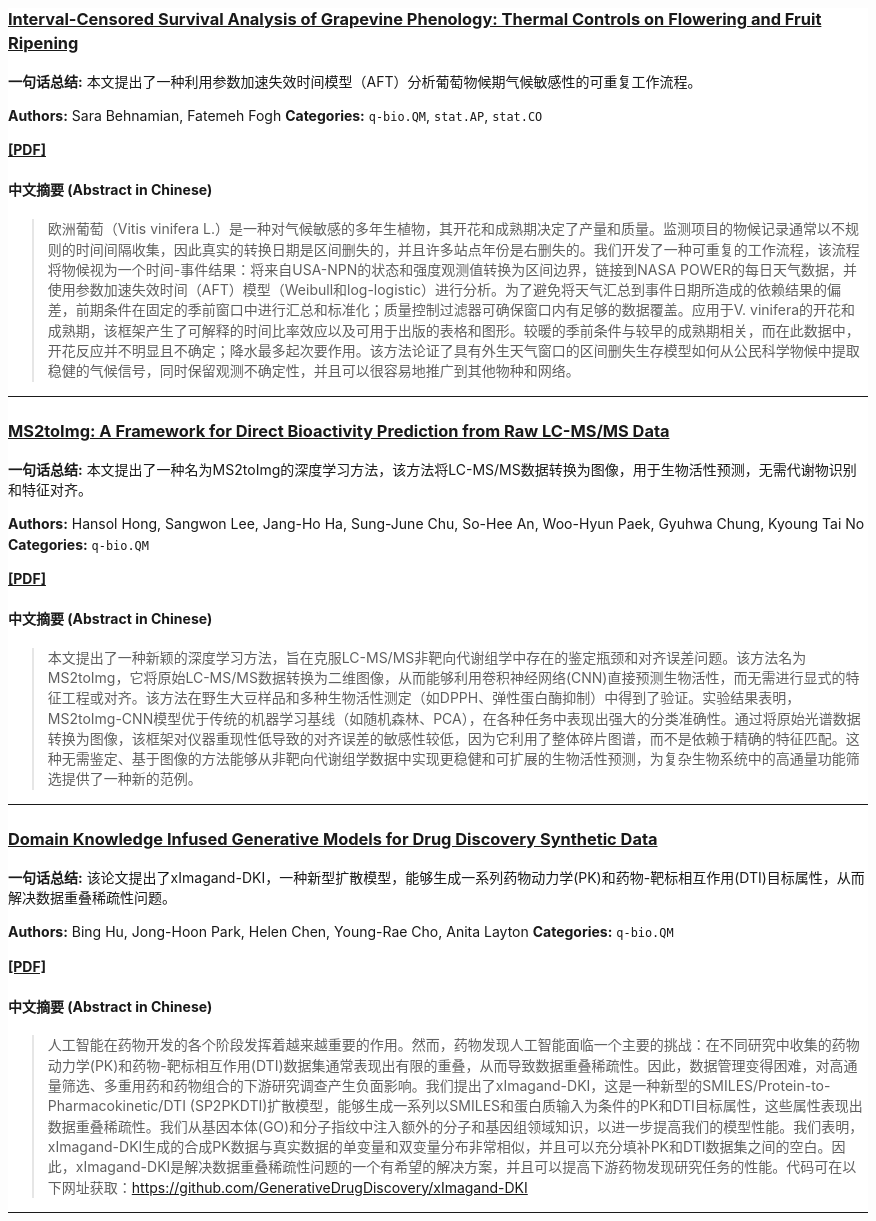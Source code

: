 
### [Interval-Censored Survival Analysis of Grapevine Phenology: Thermal Controls on Flowering and Fruit Ripening](https://arxiv.org/abs/2510.09702)

**一句话总结:** 本文提出了一种利用参数加速失效时间模型（AFT）分析葡萄物候期气候敏感性的可重复工作流程。

**Authors:** Sara Behnamian, Fatemeh Fogh
**Categories:** `q-bio.QM`, `stat.AP`, `stat.CO`

[**[PDF]**](https://arxiv.org/pdf/2510.09702)

#### 中文摘要 (Abstract in Chinese)

> 欧洲葡萄（Vitis vinifera L.）是一种对气候敏感的多年生植物，其开花和成熟期决定了产量和质量。监测项目的物候记录通常以不规则的时间间隔收集，因此真实的转换日期是区间删失的，并且许多站点年份是右删失的。我们开发了一种可重复的工作流程，该流程将物候视为一个时间-事件结果：将来自USA-NPN的状态和强度观测值转换为区间边界，链接到NASA POWER的每日天气数据，并使用参数加速失效时间（AFT）模型（Weibull和log-logistic）进行分析。为了避免将天气汇总到事件日期所造成的依赖结果的偏差，前期条件在固定的季前窗口中进行汇总和标准化；质量控制过滤器可确保窗口内有足够的数据覆盖。应用于V. vinifera的开花和成熟期，该框架产生了可解释的时间比率效应以及可用于出版的表格和图形。较暖的季前条件与较早的成熟期相关，而在此数据中，开花反应并不明显且不确定；降水最多起次要作用。该方法论证了具有外生天气窗口的区间删失生存模型如何从公民科学物候中提取稳健的气候信号，同时保留观测不确定性，并且可以很容易地推广到其他物种和网络。

---

### [MS2toImg: A Framework for Direct Bioactivity Prediction from Raw LC-MS/MS Data](https://arxiv.org/abs/2510.09716)

**一句话总结:** 本文提出了一种名为MS2toImg的深度学习方法，该方法将LC-MS/MS数据转换为图像，用于生物活性预测，无需代谢物识别和特征对齐。

**Authors:** Hansol Hong, Sangwon Lee, Jang-Ho Ha, Sung-June Chu, So-Hee An, Woo-Hyun Paek, Gyuhwa Chung, Kyoung Tai No
**Categories:** `q-bio.QM`

[**[PDF]**](https://arxiv.org/pdf/2510.09716)

#### 中文摘要 (Abstract in Chinese)

> 本文提出了一种新颖的深度学习方法，旨在克服LC-MS/MS非靶向代谢组学中存在的鉴定瓶颈和对齐误差问题。该方法名为MS2toImg，它将原始LC-MS/MS数据转换为二维图像，从而能够利用卷积神经网络(CNN)直接预测生物活性，而无需进行显式的特征工程或对齐。该方法在野生大豆样品和多种生物活性测定（如DPPH、弹性蛋白酶抑制）中得到了验证。实验结果表明，MS2toImg-CNN模型优于传统的机器学习基线（如随机森林、PCA），在各种任务中表现出强大的分类准确性。通过将原始光谱数据转换为图像，该框架对仪器重现性低导致的对齐误差的敏感性较低，因为它利用了整体碎片图谱，而不是依赖于精确的特征匹配。这种无需鉴定、基于图像的方法能够从非靶向代谢组学数据中实现更稳健和可扩展的生物活性预测，为复杂生物系统中的高通量功能筛选提供了一种新的范例。

---

### [Domain Knowledge Infused Generative Models for Drug Discovery Synthetic Data](https://arxiv.org/abs/2510.09837)

**一句话总结:** 该论文提出了xImagand-DKI，一种新型扩散模型，能够生成一系列药物动力学(PK)和药物-靶标相互作用(DTI)目标属性，从而解决数据重叠稀疏性问题。

**Authors:** Bing Hu, Jong-Hoon Park, Helen Chen, Young-Rae Cho, Anita Layton
**Categories:** `q-bio.QM`

[**[PDF]**](https://arxiv.org/pdf/2510.09837)

#### 中文摘要 (Abstract in Chinese)

> 人工智能在药物开发的各个阶段发挥着越来越重要的作用。然而，药物发现人工智能面临一个主要的挑战：在不同研究中收集的药物动力学(PK)和药物-靶标相互作用(DTI)数据集通常表现出有限的重叠，从而导致数据重叠稀疏性。因此，数据管理变得困难，对高通量筛选、多重用药和药物组合的下游研究调查产生负面影响。我们提出了xImagand-DKI，这是一种新型的SMILES/Protein-to-Pharmacokinetic/DTI (SP2PKDTI)扩散模型，能够生成一系列以SMILES和蛋白质输入为条件的PK和DTI目标属性，这些属性表现出数据重叠稀疏性。我们从基因本体(GO)和分子指纹中注入额外的分子和基因组领域知识，以进一步提高我们的模型性能。我们表明，xImagand-DKI生成的合成PK数据与真实数据的单变量和双变量分布非常相似，并且可以充分填补PK和DTI数据集之间的空白。因此，xImagand-DKI是解决数据重叠稀疏性问题的一个有希望的解决方案，并且可以提高下游药物发现研究任务的性能。代码可在以下网址获取：https://github.com/GenerativeDrugDiscovery/xImagand-DKI

---